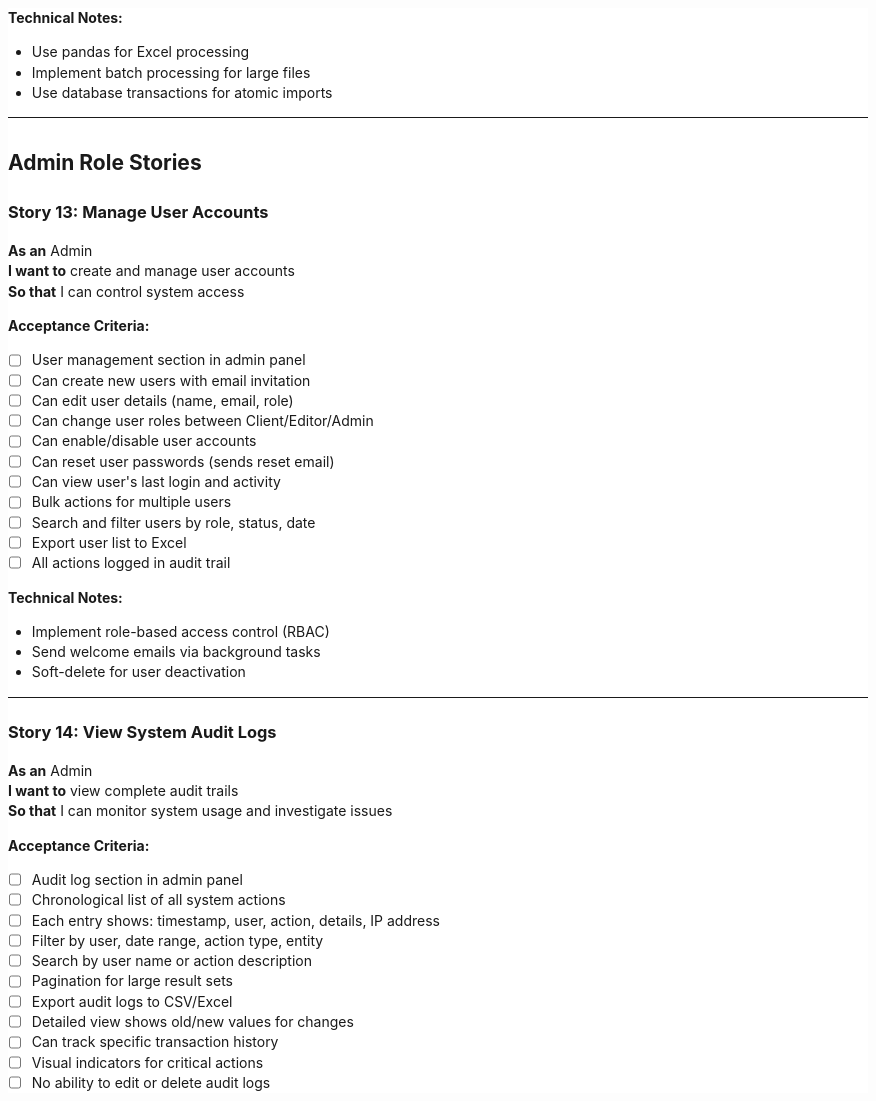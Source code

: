 **Technical Notes:**
- Use pandas for Excel processing
- Implement batch processing for large files
- Use database transactions for atomic imports

---

## Admin Role Stories

### Story 13: Manage User Accounts
**As an** Admin  
**I want to** create and manage user accounts  
**So that** I can control system access

**Acceptance Criteria:**
- [ ] User management section in admin panel
- [ ] Can create new users with email invitation
- [ ] Can edit user details (name, email, role)
- [ ] Can change user roles between Client/Editor/Admin
- [ ] Can enable/disable user accounts
- [ ] Can reset user passwords (sends reset email)
- [ ] Can view user's last login and activity
- [ ] Bulk actions for multiple users
- [ ] Search and filter users by role, status, date
- [ ] Export user list to Excel
- [ ] All actions logged in audit trail

**Technical Notes:**
- Implement role-based access control (RBAC)
- Send welcome emails via background tasks
- Soft-delete for user deactivation

---

### Story 14: View System Audit Logs
**As an** Admin  
**I want to** view complete audit trails  
**So that** I can monitor system usage and investigate issues

**Acceptance Criteria:**
- [ ] Audit log section in admin panel
- [ ] Chronological list of all system actions
- [ ] Each entry shows: timestamp, user, action, details, IP address
- [ ] Filter by user, date range, action type, entity
- [ ] Search by user name or action description
- [ ] Pagination for large result sets
- [ ] Export audit logs to CSV/Excel
- [ ] Detailed view shows old/new values for changes
- [ ] Can track specific transaction history
- [ ] Visual indicators for critical actions
- [ ] No ability to edit or delete audit logs
